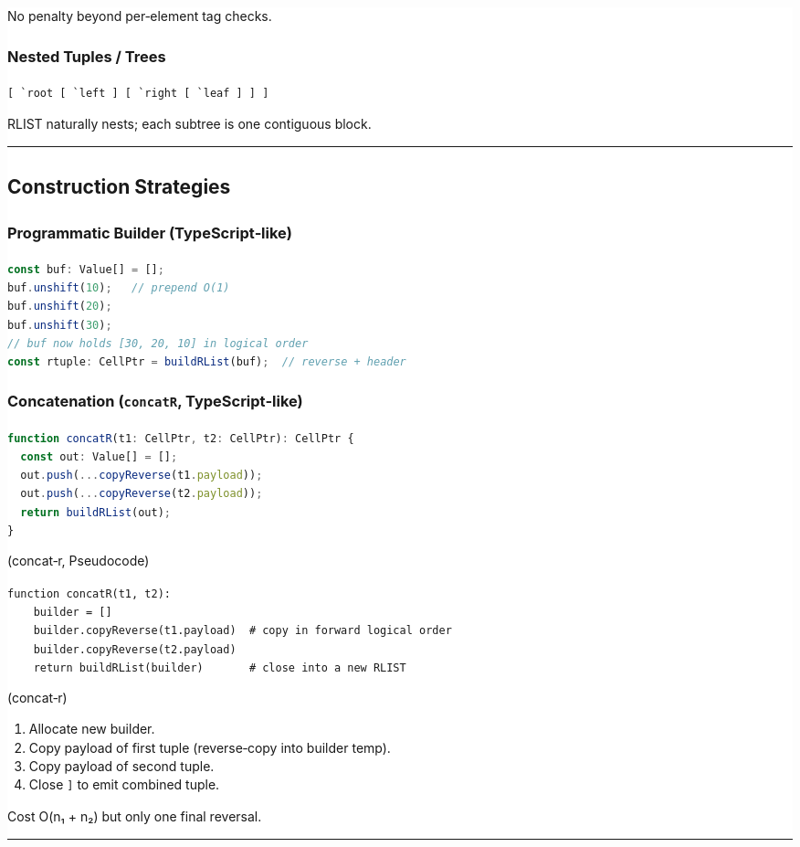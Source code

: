 No penalty beyond per‑element tag checks.

### Nested Tuples / Trees

```tacit
[ `root [ `left ] [ `right [ `leaf ] ] ]
```

RLIST naturally nests; each subtree is one contiguous block.

---

## Construction Strategies

### Programmatic Builder (TypeScript‑like)

```ts
const buf: Value[] = [];
buf.unshift(10);   // prepend O(1)
buf.unshift(20);
buf.unshift(30);
// buf now holds [30, 20, 10] in logical order
const rtuple: CellPtr = buildRList(buf);  // reverse + header
```

### Concatenation (`concatR`, TypeScript‑like)

```ts
function concatR(t1: CellPtr, t2: CellPtr): CellPtr {
  const out: Value[] = [];
  out.push(...copyReverse(t1.payload));
  out.push(...copyReverse(t2.payload));
  return buildRList(out);
}
```

(concat‑r, Pseudocode)

```pseudocode
function concatR(t1, t2):
    builder = []
    builder.copyReverse(t1.payload)  # copy in forward logical order
    builder.copyReverse(t2.payload)
    return buildRList(builder)       # close into a new RLIST
```

(concat‑r)

1. Allocate new builder.
2. Copy payload of first tuple (reverse‑copy into builder temp).
3. Copy payload of second tuple.
4. Close `]` to emit combined tuple.

Cost O(n₁ + n₂) but only one final reversal.

---
